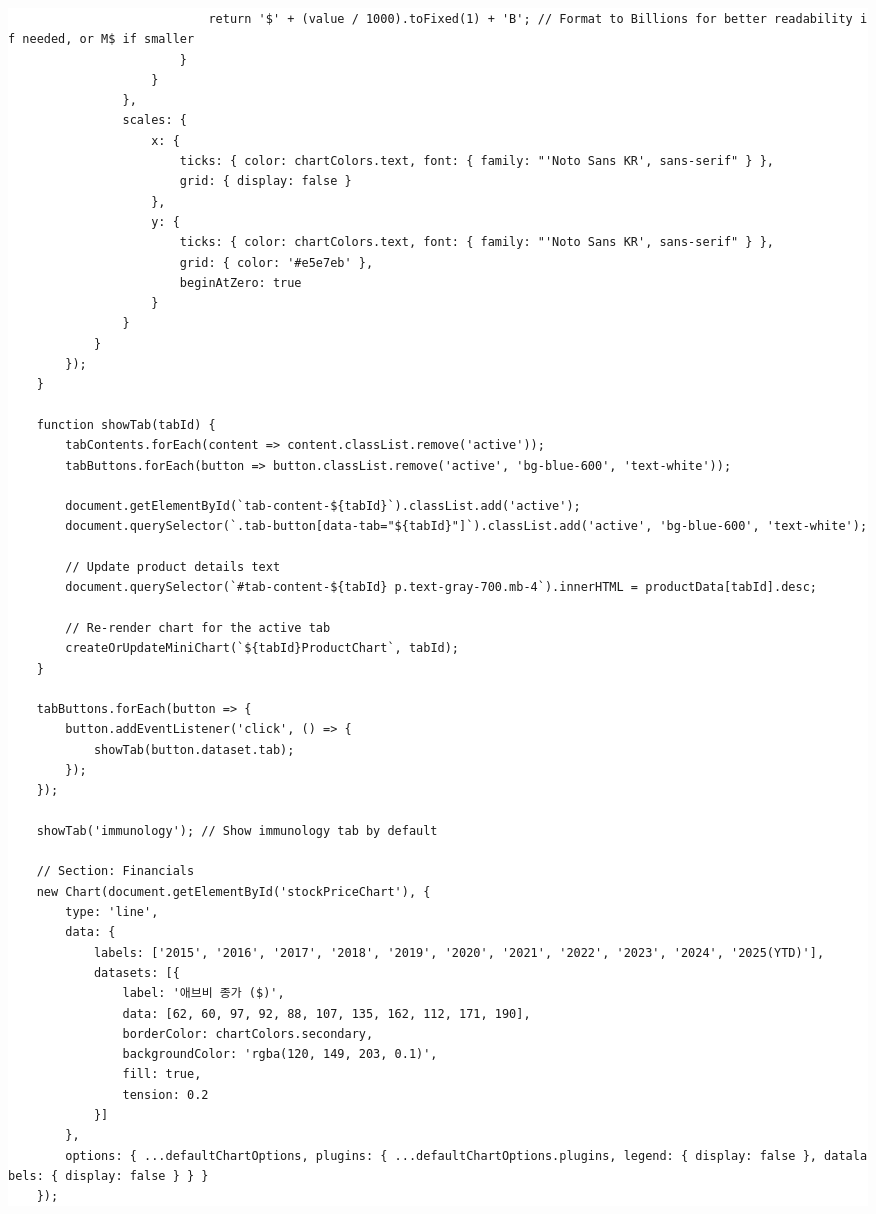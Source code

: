                                 return '$' + (value / 1000).toFixed(1) + 'B'; // Format to Billions for better readability if needed, or M$ if smaller
                            }
                        }
                    },
                    scales: {
                        x: {
                            ticks: { color: chartColors.text, font: { family: "'Noto Sans KR', sans-serif" } },
                            grid: { display: false }
                        },
                        y: {
                            ticks: { color: chartColors.text, font: { family: "'Noto Sans KR', sans-serif" } },
                            grid: { color: '#e5e7eb' },
                            beginAtZero: true
                        }
                    }
                }
            });
        }

        function showTab(tabId) {
            tabContents.forEach(content => content.classList.remove('active'));
            tabButtons.forEach(button => button.classList.remove('active', 'bg-blue-600', 'text-white'));

            document.getElementById(`tab-content-${tabId}`).classList.add('active');
            document.querySelector(`.tab-button[data-tab="${tabId}"]`).classList.add('active', 'bg-blue-600', 'text-white');

            // Update product details text
            document.querySelector(`#tab-content-${tabId} p.text-gray-700.mb-4`).innerHTML = productData[tabId].desc;
            
            // Re-render chart for the active tab
            createOrUpdateMiniChart(`${tabId}ProductChart`, tabId);
        }

        tabButtons.forEach(button => {
            button.addEventListener('click', () => {
                showTab(button.dataset.tab);
            });
        });

        showTab('immunology'); // Show immunology tab by default

        // Section: Financials
        new Chart(document.getElementById('stockPriceChart'), {
            type: 'line',
            data: {
                labels: ['2015', '2016', '2017', '2018', '2019', '2020', '2021', '2022', '2023', '2024', '2025(YTD)'],
                datasets: [{
                    label: '애브비 종가 ($)',
                    data: [62, 60, 97, 92, 88, 107, 135, 162, 112, 171, 190],
                    borderColor: chartColors.secondary,
                    backgroundColor: 'rgba(120, 149, 203, 0.1)',
                    fill: true,
                    tension: 0.2
                }]
            },
            options: { ...defaultChartOptions, plugins: { ...defaultChartOptions.plugins, legend: { display: false }, datalabels: { display: false } } }
        });
